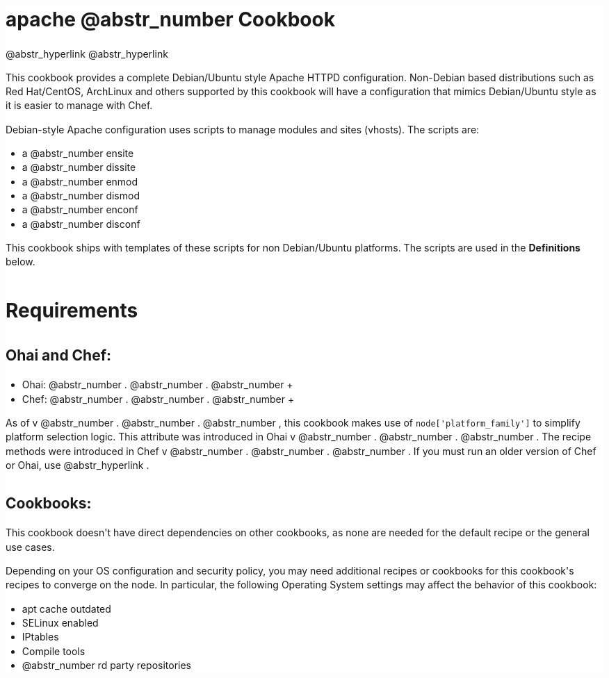 # apache @abstr_number Cookbook

@abstr_hyperlink @abstr_hyperlink 

This cookbook provides a complete Debian/Ubuntu style Apache HTTPD configuration. Non-Debian based distributions such as Red Hat/CentOS, ArchLinux and others supported by this cookbook will have a configuration that mimics Debian/Ubuntu style as it is easier to manage with Chef.

Debian-style Apache configuration uses scripts to manage modules and sites (vhosts). The scripts are:

  * a @abstr_number ensite
  * a @abstr_number dissite
  * a @abstr_number enmod
  * a @abstr_number dismod
  * a @abstr_number enconf
  * a @abstr_number disconf



This cookbook ships with templates of these scripts for non Debian/Ubuntu platforms. The scripts are used in the __Definitions__ below.

# Requirements

## Ohai and Chef:

  * Ohai: @abstr_number . @abstr_number . @abstr_number +
  * Chef: @abstr_number . @abstr_number . @abstr_number +



As of v @abstr_number . @abstr_number . @abstr_number , this cookbook makes use of `node['platform_family']` to simplify platform selection logic. This attribute was introduced in Ohai v @abstr_number . @abstr_number . @abstr_number . The recipe methods were introduced in Chef v @abstr_number . @abstr_number . @abstr_number . If you must run an older version of Chef or Ohai, use @abstr_hyperlink .

## Cookbooks:

This cookbook doesn't have direct dependencies on other cookbooks, as none are needed for the default recipe or the general use cases.

Depending on your OS configuration and security policy, you may need additional recipes or cookbooks for this cookbook's recipes to converge on the node. In particular, the following Operating System settings may affect the behavior of this cookbook:

  * apt cache outdated
  * SELinux enabled
  * IPtables
  * Compile tools
  * @abstr_number rd party repositories

